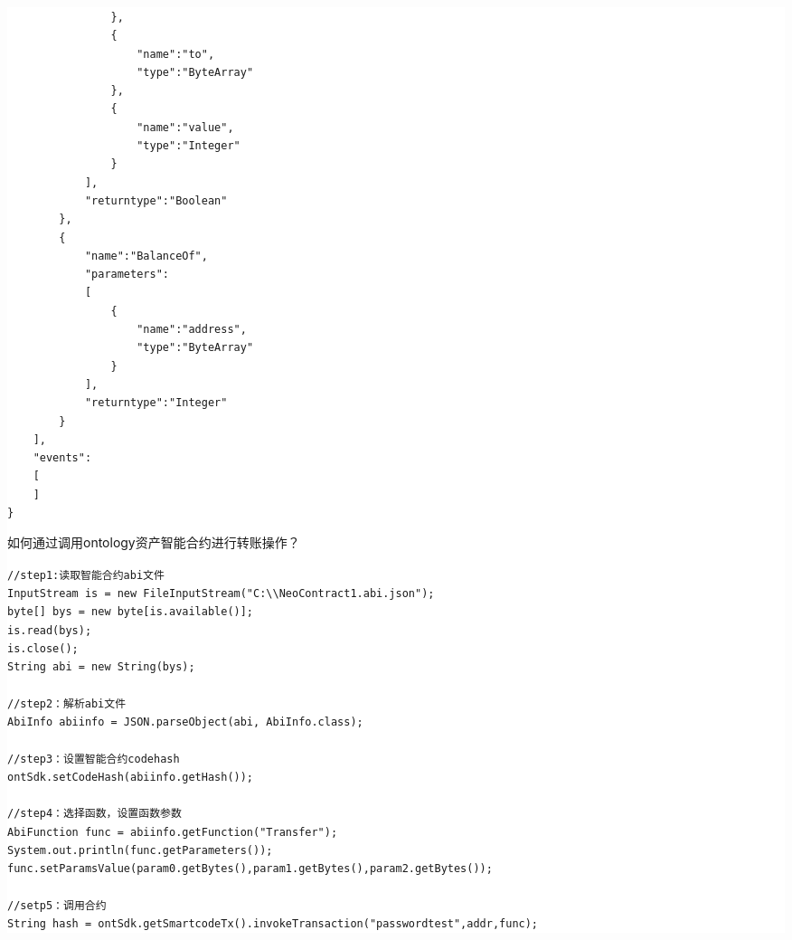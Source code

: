 ```
                },
                {
                    "name":"to",
                    "type":"ByteArray"
                },
                {
                    "name":"value",
                    "type":"Integer"
                }
            ],
            "returntype":"Boolean"
        },
        {
            "name":"BalanceOf",
            "parameters":
            [
                {
                    "name":"address",
                    "type":"ByteArray"
                }
            ],
            "returntype":"Integer"
        }
    ],
    "events":
    [
    ]
}
```

如何通过调用ontology资产智能合约进行转账操作？

```
//step1:读取智能合约abi文件
InputStream is = new FileInputStream("C:\\NeoContract1.abi.json");
byte[] bys = new byte[is.available()];
is.read(bys);
is.close();
String abi = new String(bys);

//step2：解析abi文件
AbiInfo abiinfo = JSON.parseObject(abi, AbiInfo.class);

//step3：设置智能合约codehash
ontSdk.setCodeHash(abiinfo.getHash());

//step4：选择函数，设置函数参数
AbiFunction func = abiinfo.getFunction("Transfer");
System.out.println(func.getParameters());
func.setParamsValue(param0.getBytes(),param1.getBytes(),param2.getBytes());

//setp5：调用合约
String hash = ontSdk.getSmartcodeTx().invokeTransaction("passwordtest",addr,func);
```
